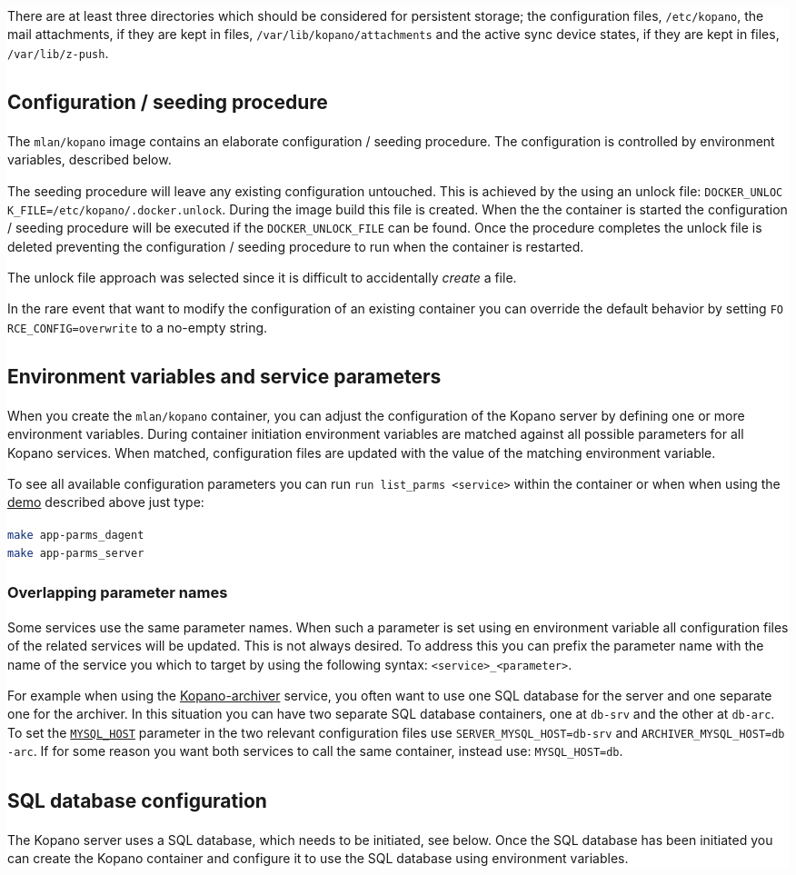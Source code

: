 There are at least three directories which should be considered for persistent storage; the configuration files, `/etc/kopano`, the mail attachments, if they are kept in files, `/var/lib/kopano/attachments` and the active sync device states, if they are kept in files, `/var/lib/z-push`.

## Configuration / seeding procedure

The `mlan/kopano` image contains an elaborate configuration / seeding procedure. The configuration is controlled by environment variables, described below.

The seeding procedure will leave any existing configuration untouched. This is achieved by the using an unlock file: `DOCKER_UNLOCK_FILE=/etc/kopano/.docker.unlock`.
During the image build this file is created. When the the container is started the configuration / seeding procedure will be executed if the `DOCKER_UNLOCK_FILE` can be found. Once the procedure completes the unlock file is deleted preventing the configuration / seeding procedure to run when the container is restarted.

The unlock file approach was selected since it is difficult to accidentally _create_ a file.

In the rare event that want to modify the configuration of an existing container you can override the default behavior by setting `FORCE_CONFIG=overwrite` to a no-empty string.

## Environment variables and service parameters

When you create the `mlan/kopano` container, you can adjust the configuration of the Kopano server by defining one or more environment variables. During container initiation environment variables are matched against all possible parameters for all Kopano services. When matched, configuration files are updated with the value of the matching environment variable.

To see all available configuration parameters you can run `run list_parms <service>` within the container or when when using the [demo](#demo) described above just type:

```bash
make app-parms_dagent
make app-parms_server
```

### Overlapping parameter names

Some services use the same parameter names. When such a parameter is set using en environment variable all configuration files of the related services will be updated. This is not always desired. To address this you can prefix the parameter name with the name of the service you which to target by using the following syntax: `<service>_<parameter>`.

For example when using the [Kopano-archiver](https://documentation.kopano.io/kopano_archiver_manual/) service, you often want to use one SQL database for the server and one separate one for the archiver. In this situation you can have two separate SQL database containers, one at `db-srv` and the other at `db-arc`. To set the [`MYSQL_HOST`](#mysql_host) parameter in the two relevant configuration files use `SERVER_MYSQL_HOST=db-srv` and `ARCHIVER_MYSQL_HOST=db-arc`. If for some reason you want both services to call the same container, instead use: `MYSQL_HOST=db`.

## SQL database configuration

The Kopano server uses a SQL database, which needs to be initiated, see below. Once the SQL database has been initiated you can create the Kopano container and configure it to use the SQL database using environment variables.
